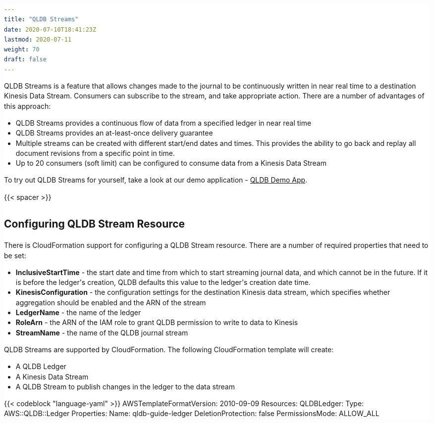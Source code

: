 ```yaml
---
title: "QLDB Streams"
date: 2020-07-10T18:41:23Z
lastmod: 2020-07-11
weight: 70
draft: false
---
```


QLDB Streams is a feature that allows changes made to the journal to be continuously written in near real time to a destination Kinesis Data Stream. Consumers can subscribe to the stream, and take appropriate action. There are a number of advantages of this approach:

* QLDB Streams provides a continuous flow of data from a specified ledger in near real time
* QLDB Streams provides an at-least-once delivery guarantee
* Multiple streams can be created with different start/end dates and times. This provides the ability to go back and replay all document revisions from a specific point in time.
* Up to 20 consumers (soft limit) can be configured to consume data from a Kinesis Data Stream

To try out QLDB Streams for yourself, take a look at our demo application - [QLDB Demo App](https://github.com/AWS-South-Wales-User-Group/qldb-simple-demo).

{{< spacer >}}

## Configuring QLDB Stream Resource

There is CloudFormation support for configuring a QLDB Stream resource. There are a number of required properties that need to be set:

* **InclusiveStartTime** - the start date and time from which to start streaming journal data, and which cannot be in the future. If it is before the ledger's creation, QLDB defaults this value to the ledger's creation date time.
* **KinesisConfiguration** - the configuration settings for the destination Kinesis data stream, which specifies whether aggregation should be enabled and the ARN of the stream
* **LedgerName** - the name of the ledger
* **RoleArn** - the ARN of the IAM role to grant QLDB permission to write to data to Kinesis
* **StreamName** - the name of the QLDB journal stream

QLDB Streams are supported by CloudFormation. The following CloudFormation template will create:

* A QLDB Ledger
* A Kinesis Data Stream
* A QLDB Stream to publish changes in the ledger to the data stream

{{< codeblock "language-yaml" >}}
AWSTemplateFormatVersion: 2010-09-09
Resources:
  QLDBLedger:
    Type: AWS::QLDB::Ledger
    Properties:
      Name: qldb-guide-ledger
      DeletionProtection: false
      PermissionsMode: ALLOW_ALL
